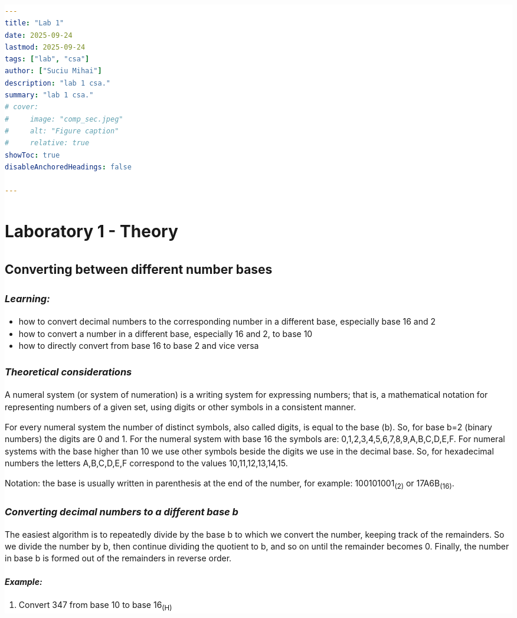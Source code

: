 ```yaml
---
title: "Lab 1" 
date: 2025-09-24
lastmod: 2025-09-24
tags: ["lab", "csa"]
author: ["Suciu Mihai"]
description: "lab 1 csa." 
summary: "lab 1 csa." 
# cover:
#     image: "comp_sec.jpeg"
#     alt: "Figure caption"
#     relative: true
showToc: true
disableAnchoredHeadings: false

---
```


<h1>Laboratory 1 - Theory</h1>

## Converting between different number bases

<h3><i>Learning:</i></h3>

<ul><li>how to convert decimal numbers to the corresponding number in a different base, especially base 16 and 2
</li><li>how to convert a number in a different base, especially 16 and 2, to base 10
</li><li> how to directly convert from base 16 to base 2 and vice versa</li></ul>
<h3><i>Theoretical considerations</i></h3>

A numeral system (or system of numeration) is a writing system for expressing numbers; that is, a mathematical notation for representing numbers of a given set, using digits or other symbols in a consistent manner.

For every numeral system the number of distinct symbols, also called digits, is equal to the base (b). So, for base b=2 (binary numbers) the digits are 0 and 1. For the numeral system with base 16 the symbols are: 0,1,2,3,4,5,6,7,8,9,A,B,C,D,E,F. For numeral systems with the base higher than 10 we use other symbols beside the digits we use in the decimal base. So, for hexadecimal numbers the letters A,B,C,D,E,F correspond to the values 10,11,12,13,14,15. 

Notation: the base is usually written in parenthesis at the end of the number, for example: 100101001<sub>(2)</sub> or 17A6B<sub>(16)</sub>.

<h3><i>Converting decimal numbers to a different base b</i></h3>

The easiest algorithm is to repeatedly divide by the base b to which we convert the number, keeping track of the remainders. So we divide the number by b, then continue dividing the quotient to b, and so on until the remainder becomes 0. Finally, the number in base b is formed out of the remainders in reverse order.

<h4><i>Example:</i></h4>
<ol>
 	<li>Convert 347 from base 10 to base 16<sub>(H)</sub>
